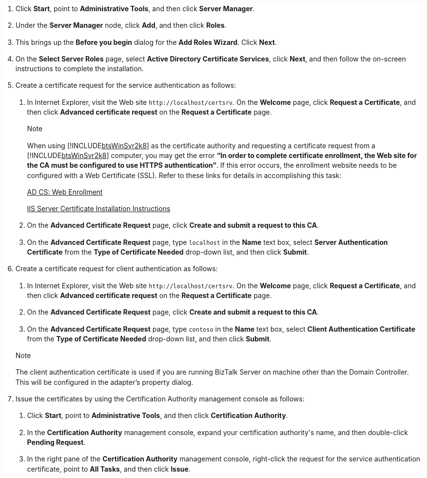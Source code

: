    1.  Click **Start**, point to **Administrative Tools**, and then click **Server Manager**.  

   2.  Under the **Server Manager** node, click **Add**, and then click **Roles**.  

   3.  This brings up the **Before you begin** dialog for the **Add Roles Wizard**. Click **Next**.  

   4.  On the **Select Server Roles** page, select **Active Directory Certificate Services**, click **Next**, and then follow the on-screen instructions to complete the installation.  

2. Create a certificate request for the service authentication as follows:  

   1. In Internet Explorer, visit the Web site `http://localhost/certsrv`. On the **Welcome** page, click **Request a Certificate**, and then click **Advanced certificate request** on the **Request a Certificate** page.  

      > [!NOTE]
      >  When using [!INCLUDE[btsWinSvr2k8](../includes/btswinsvr2k8-md.md)] as the certificate authority and requesting a certificate request from a [!INCLUDE[btsWinSvr2k8](../includes/btswinsvr2k8-md.md)] computer, you may get the error **“In order to complete certificate enrollment, the Web site for the CA must be configured to use HTTPS authentication”**. If this error occurs, the enrollment website needs to be configured with a Web Certificate (SSL). Refer to these links for details in accomplishing this task:  
      > 
      >  [AD CS: Web Enrollment](http://technet.microsoft.com/library/cc732517.aspx)  
      > 
      >  [IIS Server Certificate Installation Instructions](http://msdn.microsoft.com/library/ms751408.aspx)  

   2. On the **Advanced Certificate Request** page, click **Create and submit a request to this CA**.  

   3. On the **Advanced Certificate Request** page, type `localhost` in the **Name** text box, select **Server Authentication Certificate** from the **Type of Certificate Needed** drop-down list, and then click **Submit**.  

3. Create a certificate request for client authentication as follows:  

   1.  In Internet Explorer, visit the Web site `http://localhost/certsrv`. On the **Welcome** page, click **Request a Certificate**, and then click **Advanced certificate request** on the **Request a Certificate** page.  

   2.  On the **Advanced Certificate Request** page, click **Create and submit a request to this CA**.  

   3.  On the **Advanced Certificate Request** page, type `contoso` in the **Name** text box, select **Client Authentication Certificate** from the **Type of Certificate Needed** drop-down list, and then click **Submit**.  

   > [!NOTE]
   >  The client authentication certificate is used if you are running BizTalk Server on machine other than the Domain Controller. This will be configured in the adapter’s property dialog.  

4. Issue the certificates by using the Certification Authority management console as follows:  

   1.  Click **Start**, point to **Administrative Tools**, and then click **Certification Authority**.  

   2.  In the **Certification Authority** management console, expand your certification authority's name, and then double-click **Pending Request**.  

   3.  In the right pane of the **Certification Authority** management console, right-click the request for the service authentication certificate, point to **All Tasks**, and then click **Issue**.  
